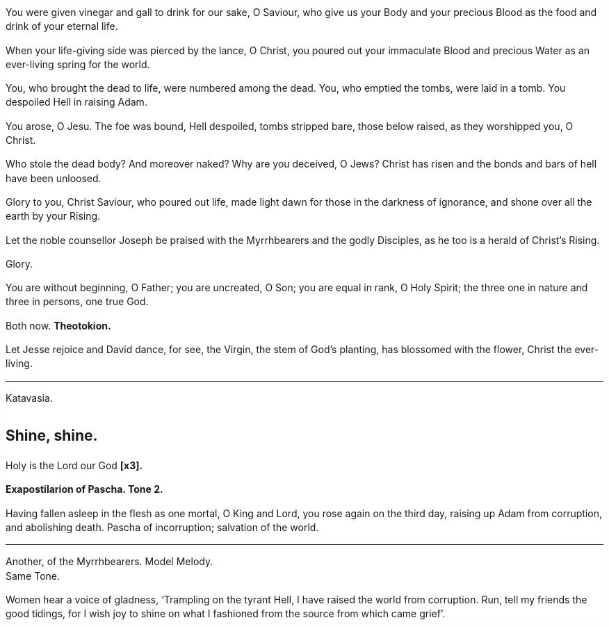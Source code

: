 You were given vinegar and gall to drink for our sake, O Saviour, who
give us your Body and your precious Blood as the food and drink of your
eternal life.

When your life-giving side was pierced by the lance, O Christ, you
poured out your immaculate Blood and precious Water as an ever-living
spring for the world.

You, who brought the dead to life, were numbered among the dead. You,
who emptied the tombs, were laid in a tomb. You despoiled Hell in
raising Adam.

You arose, O Jesu. The foe was bound, Hell despoiled, tombs stripped
bare, those below raised, as they worshipped you, O Christ.

Who stole the dead body? And moreover naked? Why are you deceived, O
Jews? Christ has risen and the bonds and bars of hell have been
unloosed.

Glory to you, Christ Saviour, who poured out life, made light dawn for
those in the darkness of ignorance, and shone over all the earth by your
Rising.

Let the noble counsellor Joseph be praised with the Myrrhbearers and the
godly Disciples, as he too is a herald of Christ’s Rising.

Glory.

You are without beginning, O Father; you are uncreated, O Son; you are
equal in rank, O Holy Spirit; the three one in nature and three in
persons, one true God.

Both now. **Theotokion.**

Let Jesse rejoice and David dance, for see, the Virgin, the stem of
God’s planting, has blossomed with the flower, Christ the ever-living.

****

Katavasia.

Shine, shine.
-------------

Holy is the Lord our God **\[****x3**\].****

**Exapostilarion of Pascha. Tone 2.**

Having fallen asleep in the flesh as one mortal, O King and Lord, you
rose again on the third day, raising up Adam from corruption, and
abolishing death. Pascha of incorruption; salvation of the world.

****

Another, of the Myrrhbearers. Model Melody.\
Same Tone.

Women hear a voice of gladness, ‘Trampling on the tyrant Hell, I have
raised the world from corruption. Run, tell my friends the good tidings,
for I wish joy to shine on what I fashioned from the source from which
came grief’.
